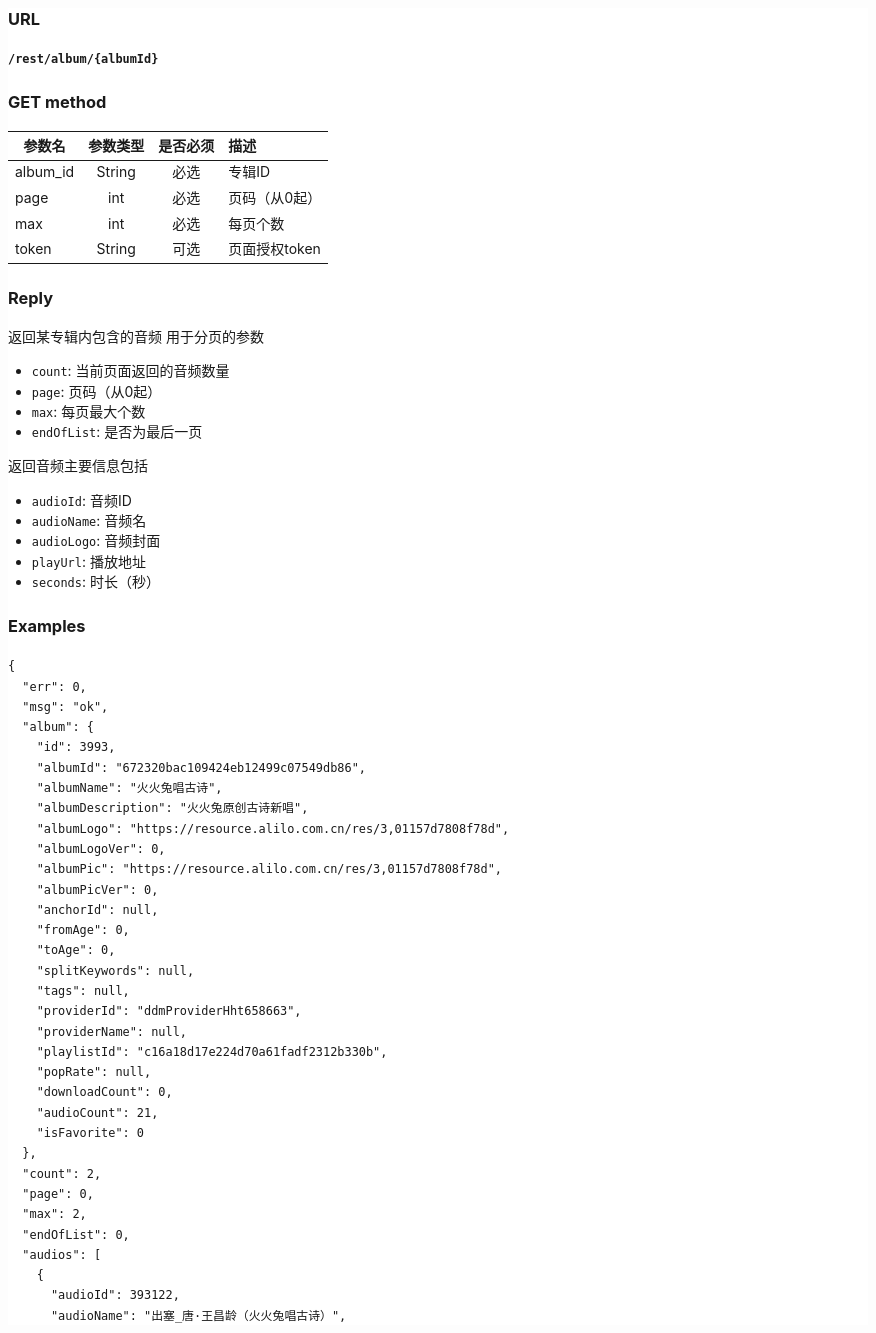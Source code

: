 ### URL
**`/rest/album/{albumId}`**
### GET method
|参数名|参数类型|是否必须|描述|
|-----|:----:|:----:|:----|
| album_id | String | 必选 | 专辑ID |
| page | int | 必选 | 页码（从0起） |
| max | int | 必选 | 每页个数 |
| token | String | 可选 | 页面授权token |

### Reply
返回某专辑内包含的音频
用于分页的参数
* `count`: 当前页面返回的音频数量
* `page`: 页码（从0起）
* `max`: 每页最大个数
* `endOfList`: 是否为最后一页

返回音频主要信息包括
* `audioId`: 音频ID
* `audioName`: 音频名
* `audioLogo`: 音频封面
* `playUrl`: 播放地址
* `seconds`: 时长（秒）

### Examples
```
{
  "err": 0,
  "msg": "ok",
  "album": {
    "id": 3993,
    "albumId": "672320bac109424eb12499c07549db86",
    "albumName": "火火兔唱古诗",
    "albumDescription": "火火兔原创古诗新唱",
    "albumLogo": "https://resource.alilo.com.cn/res/3,01157d7808f78d",
    "albumLogoVer": 0,
    "albumPic": "https://resource.alilo.com.cn/res/3,01157d7808f78d",
    "albumPicVer": 0,
    "anchorId": null,
    "fromAge": 0,
    "toAge": 0,
    "splitKeywords": null,
    "tags": null,
    "providerId": "ddmProviderHht658663",
    "providerName": null,
    "playlistId": "c16a18d17e224d70a61fadf2312b330b",
    "popRate": null,
    "downloadCount": 0,
    "audioCount": 21,
    "isFavorite": 0
  },
  "count": 2,
  "page": 0,
  "max": 2,
  "endOfList": 0,
  "audios": [
    {
      "audioId": 393122,
      "audioName": "出塞_唐·王昌龄（火火兔唱古诗）",
```
